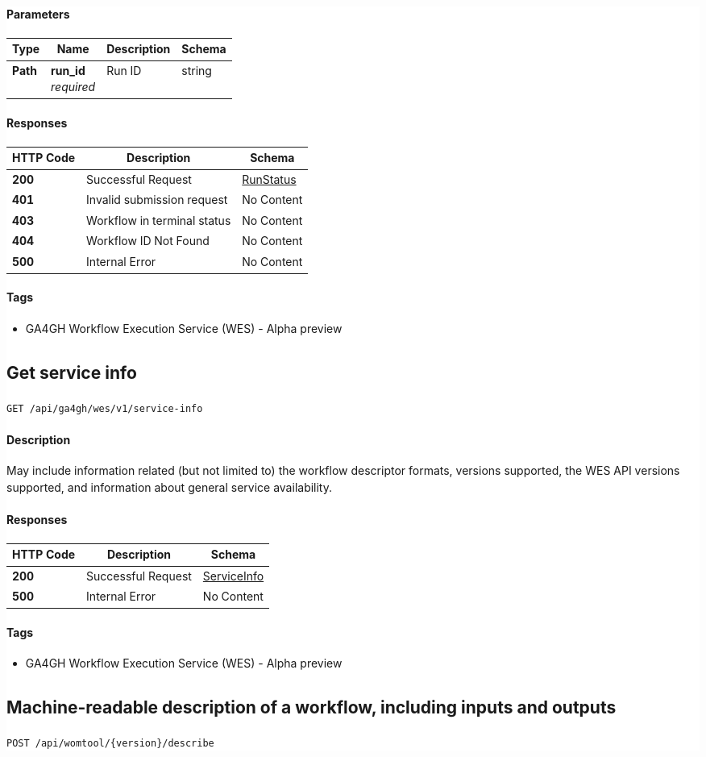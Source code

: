 
#### Parameters

|Type|Name|Description|Schema|
|---|---|---|---|
|**Path**|**run_id**  <br>*required*|Run ID|string|


#### Responses

|HTTP Code|Description|Schema|
|---|---|---|
|**200**|Successful Request|[RunStatus](#runstatus)|
|**401**|Invalid submission request|No Content|
|**403**|Workflow in terminal status|No Content|
|**404**|Workflow ID Not Found|No Content|
|**500**|Internal Error|No Content|


#### Tags

* GA4GH Workflow Execution Service (WES) - Alpha preview


<a name="getserviceinfo"></a>
## Get service info
```
GET /api/ga4gh/wes/v1/service-info
```


#### Description
May include information related (but not limited to) the workflow descriptor formats, versions supported, the WES API versions supported, and information about general service availability.


#### Responses

|HTTP Code|Description|Schema|
|---|---|---|
|**200**|Successful Request|[ServiceInfo](#serviceinfo)|
|**500**|Internal Error|No Content|


#### Tags

* GA4GH Workflow Execution Service (WES) - Alpha preview


<a name="describe"></a>
## Machine-readable description of a workflow, including inputs and outputs
```
POST /api/womtool/{version}/describe
```

